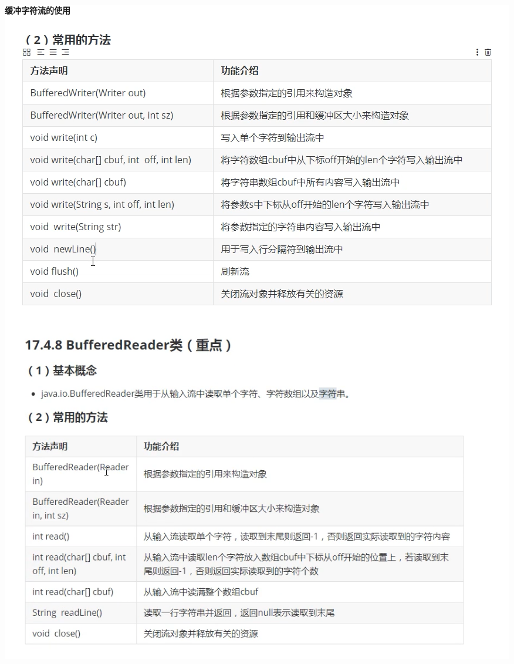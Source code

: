  

#### 缓冲字符流的使用

​	<img src="../../../images/BufferedWriter-methods.png">

<img src="../../../images/BufferReader-methods.png">

